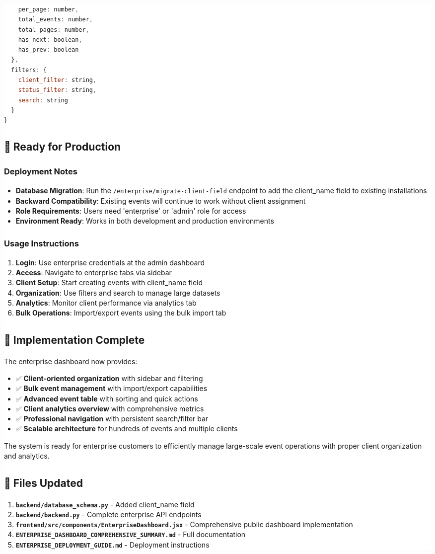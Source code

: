 ```javascript
    per_page: number,
    total_events: number,
    total_pages: number,
    has_next: boolean,
    has_prev: boolean
  },
  filters: {
    client_filter: string,
    status_filter: string,
    search: string
  }
}
```

## 🚀 Ready for Production

### **Deployment Notes**
- **Database Migration**: Run the `/enterprise/migrate-client-field` endpoint to add the client_name field to existing installations
- **Backward Compatibility**: Existing events will continue to work without client assignment
- **Role Requirements**: Users need 'enterprise' or 'admin' role for access
- **Environment Ready**: Works in both development and production environments

### **Usage Instructions**
1. **Login**: Use enterprise credentials at the admin dashboard
2. **Access**: Navigate to enterprise tabs via sidebar
3. **Client Setup**: Start creating events with client_name field
4. **Organization**: Use filters and search to manage large datasets
5. **Analytics**: Monitor client performance via analytics tab
6. **Bulk Operations**: Import/export events using the bulk import tab

## 🎉 Implementation Complete

The enterprise dashboard now provides:
- ✅ **Client-oriented organization** with sidebar and filtering
- ✅ **Bulk event management** with import/export capabilities  
- ✅ **Advanced event table** with sorting and quick actions
- ✅ **Client analytics overview** with comprehensive metrics
- ✅ **Professional navigation** with persistent search/filter bar
- ✅ **Scalable architecture** for hundreds of events and multiple clients

The system is ready for enterprise customers to efficiently manage large-scale event operations with proper client organization and analytics.

## 📁 **Files Updated**

1. **`backend/database_schema.py`** - Added client_name field
2. **`backend/backend.py`** - Complete enterprise API endpoints  
3. **`frontend/src/components/EnterpriseDashboard.jsx`** - Comprehensive public dashboard implementation
4. **`ENTERPRISE_DASHBOARD_COMPREHENSIVE_SUMMARY.md`** - Full documentation
5. **`ENTERPRISE_DEPLOYMENT_GUIDE.md`** - Deployment instructions
